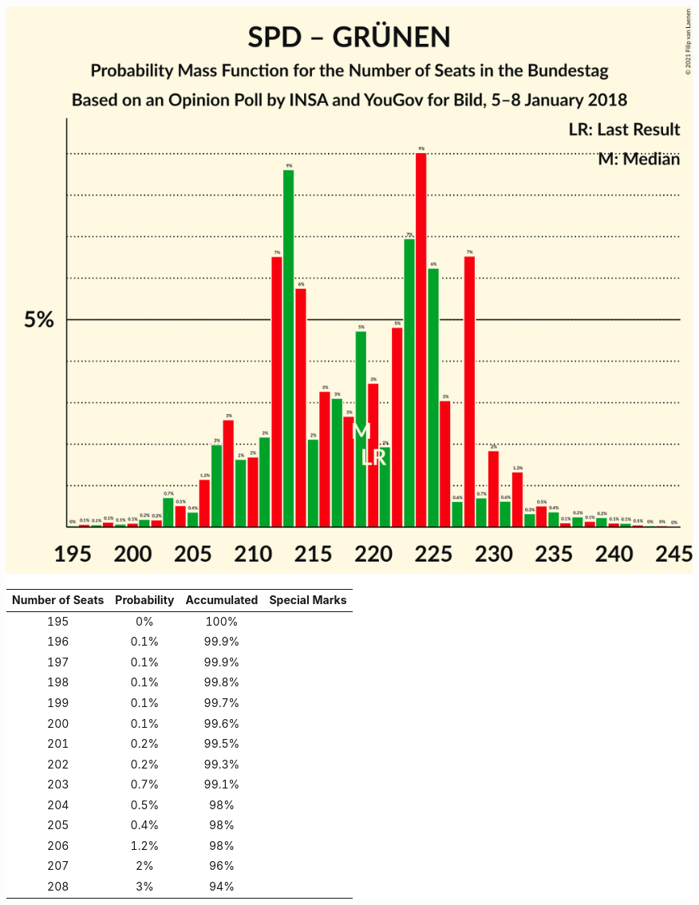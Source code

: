 ![Graph with seats probability mass function not yet produced](2018-01-08-INSAandYouGov-coalitions-seats-pmf-spd–grünen.png "Seats Probability Mass Function")

| Number of Seats | Probability | Accumulated | Special Marks |
|:---------------:|:-----------:|:-----------:|:-------------:|
| 195 | 0% | 100% |  |
| 196 | 0.1% | 99.9% |  |
| 197 | 0.1% | 99.9% |  |
| 198 | 0.1% | 99.8% |  |
| 199 | 0.1% | 99.7% |  |
| 200 | 0.1% | 99.6% |  |
| 201 | 0.2% | 99.5% |  |
| 202 | 0.2% | 99.3% |  |
| 203 | 0.7% | 99.1% |  |
| 204 | 0.5% | 98% |  |
| 205 | 0.4% | 98% |  |
| 206 | 1.2% | 98% |  |
| 207 | 2% | 96% |  |
| 208 | 3% | 94% |  |
